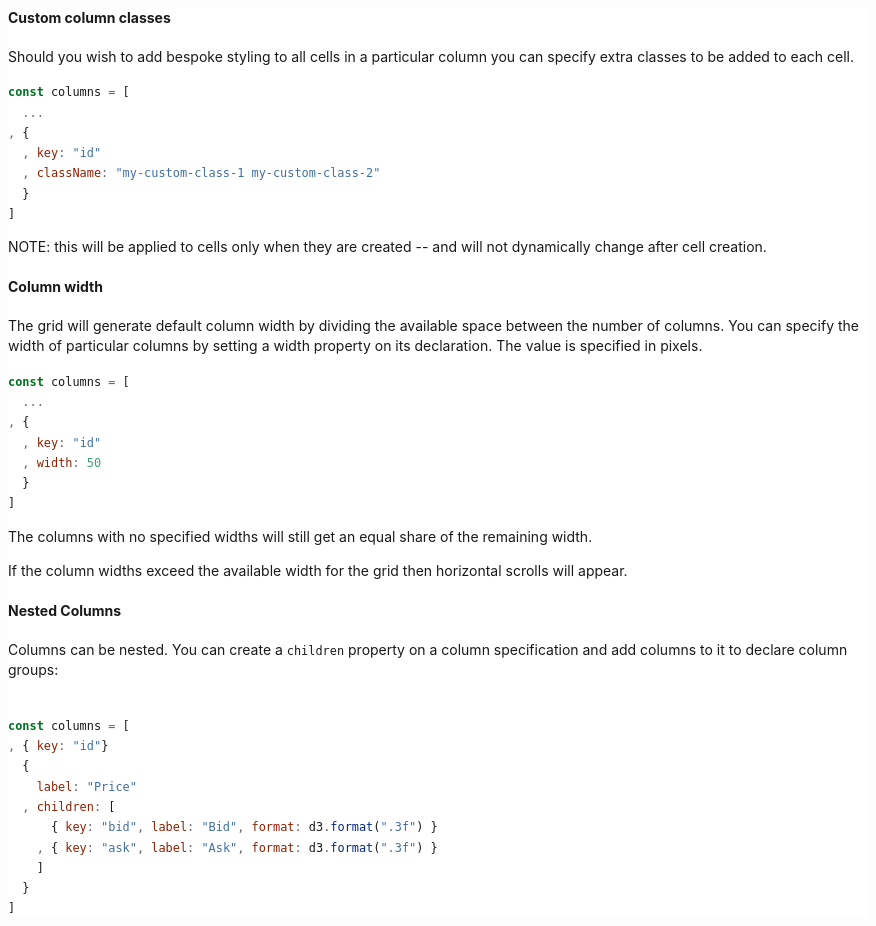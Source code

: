 #### Custom column classes

Should you wish to add bespoke styling to all cells in a particular column you can specify extra classes to be added to each cell.

```javascript
const columns = [
  ...
, {
  , key: "id"
  , className: "my-custom-class-1 my-custom-class-2"
  }
]
```

NOTE: this will be applied to cells only when they are created -- and will not dynamically change after cell creation.

#### Column width

The grid will generate default column width by dividing the available space between the number of columns.
You can specify the width of particular columns by  setting a width property on its declaration.
The value is specified in pixels.

```javascript
const columns = [
  ...
, {
  , key: "id"
  , width: 50
  }
]
```

The columns with no specified widths will still get an equal share of the remaining width.

If the column widths exceed the available width for the grid then horizontal scrolls will appear.

#### Nested Columns

Columns can be nested.
You can create a `children` property on a column specification and add columns to it to declare column groups:

```javascript

const columns = [
, { key: "id"}
  {
    label: "Price"
  , children: [
      { key: "bid", label: "Bid", format: d3.format(".3f") }
    , { key: "ask", label: "Ask", format: d3.format(".3f") }
    ]
  }
]

```
